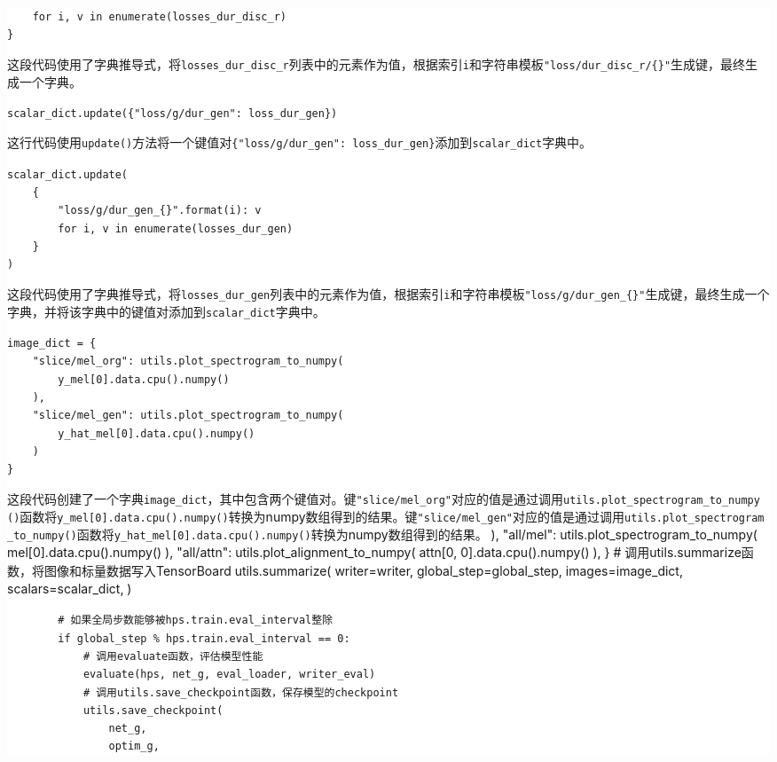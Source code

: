 ```
    for i, v in enumerate(losses_dur_disc_r)
}
```
这段代码使用了字典推导式，将`losses_dur_disc_r`列表中的元素作为值，根据索引`i`和字符串模板`"loss/dur_disc_r/{}"`生成键，最终生成一个字典。

```
scalar_dict.update({"loss/g/dur_gen": loss_dur_gen})
```
这行代码使用`update()`方法将一个键值对`{"loss/g/dur_gen": loss_dur_gen}`添加到`scalar_dict`字典中。

```
scalar_dict.update(
    {
        "loss/g/dur_gen_{}".format(i): v
        for i, v in enumerate(losses_dur_gen)
    }
)
```
这段代码使用了字典推导式，将`losses_dur_gen`列表中的元素作为值，根据索引`i`和字符串模板`"loss/g/dur_gen_{}"`生成键，最终生成一个字典，并将该字典中的键值对添加到`scalar_dict`字典中。

```
image_dict = {
    "slice/mel_org": utils.plot_spectrogram_to_numpy(
        y_mel[0].data.cpu().numpy()
    ),
    "slice/mel_gen": utils.plot_spectrogram_to_numpy(
        y_hat_mel[0].data.cpu().numpy()
    )
}
```
这段代码创建了一个字典`image_dict`，其中包含两个键值对。键`"slice/mel_org"`对应的值是通过调用`utils.plot_spectrogram_to_numpy()`函数将`y_mel[0].data.cpu().numpy()`转换为numpy数组得到的结果。键`"slice/mel_gen"`对应的值是通过调用`utils.plot_spectrogram_to_numpy()`函数将`y_hat_mel[0].data.cpu().numpy()`转换为numpy数组得到的结果。
                    ),
                    "all/mel": utils.plot_spectrogram_to_numpy(
                        mel[0].data.cpu().numpy()
                    ),
                    "all/attn": utils.plot_alignment_to_numpy(
                        attn[0, 0].data.cpu().numpy()
                    ),
                }
                # 调用utils.summarize函数，将图像和标量数据写入TensorBoard
                utils.summarize(
                    writer=writer,
                    global_step=global_step,
                    images=image_dict,
                    scalars=scalar_dict,
                )

            # 如果全局步数能够被hps.train.eval_interval整除
            if global_step % hps.train.eval_interval == 0:
                # 调用evaluate函数，评估模型性能
                evaluate(hps, net_g, eval_loader, writer_eval)
                # 调用utils.save_checkpoint函数，保存模型的checkpoint
                utils.save_checkpoint(
                    net_g,
                    optim_g,